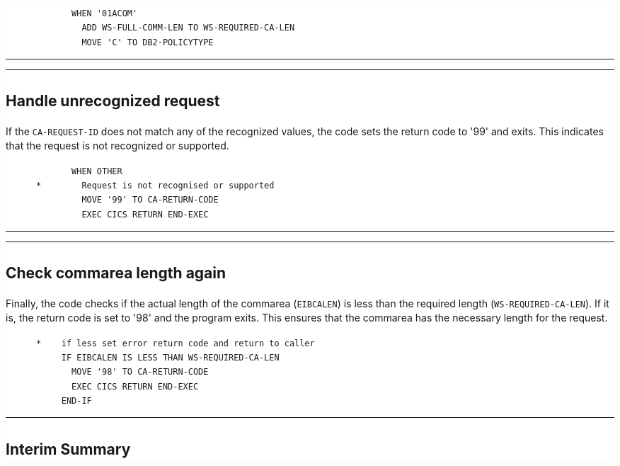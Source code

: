 ```cobol
             WHEN '01ACOM'
               ADD WS-FULL-COMM-LEN TO WS-REQUIRED-CA-LEN
               MOVE 'C' TO DB2-POLICYTYPE
```

---

</SwmSnippet>

<SwmSnippet path="/base/src/lgapdb01.cbl" line="202">

---

## Handle unrecognized request

If the <SwmToken path="base/src/lgapdb01.cbl" pos="184:3:7" line-data="           EVALUATE CA-REQUEST-ID">`CA-REQUEST-ID`</SwmToken> does not match any of the recognized values, the code sets the return code to '99' and exits. This indicates that the request is not recognized or supported.

```cobol
             WHEN OTHER
      *        Request is not recognised or supported
               MOVE '99' TO CA-RETURN-CODE
               EXEC CICS RETURN END-EXEC
```

---

</SwmSnippet>

<SwmSnippet path="/base/src/lgapdb01.cbl" line="209">

---

## Check commarea length again

Finally, the code checks if the actual length of the commarea (<SwmToken path="base/src/lgapdb01.cbl" pos="210:3:3" line-data="           IF EIBCALEN IS LESS THAN WS-REQUIRED-CA-LEN">`EIBCALEN`</SwmToken>) is less than the required length (<SwmToken path="base/src/lgapdb01.cbl" pos="210:11:17" line-data="           IF EIBCALEN IS LESS THAN WS-REQUIRED-CA-LEN">`WS-REQUIRED-CA-LEN`</SwmToken>). If it is, the return code is set to '98' and the program exits. This ensures that the commarea has the necessary length for the request.

```cobol
      *    if less set error return code and return to caller
           IF EIBCALEN IS LESS THAN WS-REQUIRED-CA-LEN
             MOVE '98' TO CA-RETURN-CODE
             EXEC CICS RETURN END-EXEC
           END-IF
```

---

</SwmSnippet>

## Interim Summary
